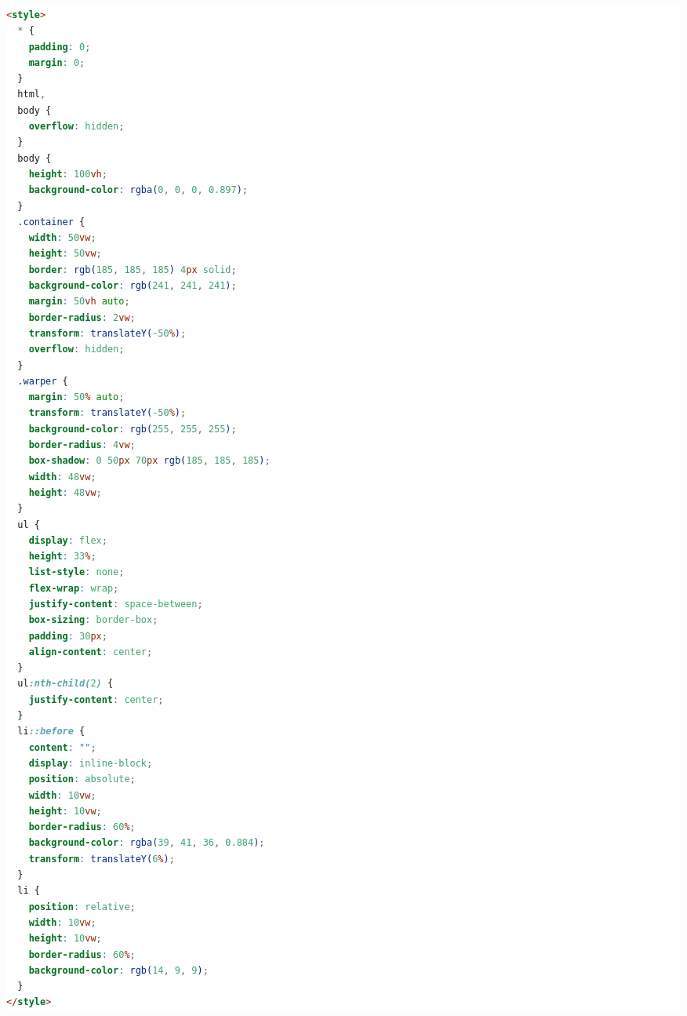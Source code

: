 ```html
<style>
  * {
    padding: 0;
    margin: 0;
  }
  html,
  body {
    overflow: hidden;
  }
  body {
    height: 100vh;
    background-color: rgba(0, 0, 0, 0.897);
  }
  .container {
    width: 50vw;
    height: 50vw;
    border: rgb(185, 185, 185) 4px solid;
    background-color: rgb(241, 241, 241);
    margin: 50vh auto;
    border-radius: 2vw;
    transform: translateY(-50%);
    overflow: hidden;
  }
  .warper {
    margin: 50% auto;
    transform: translateY(-50%);
    background-color: rgb(255, 255, 255);
    border-radius: 4vw;
    box-shadow: 0 50px 70px rgb(185, 185, 185);
    width: 48vw;
    height: 48vw;
  }
  ul {
    display: flex;
    height: 33%;
    list-style: none;
    flex-wrap: wrap;
    justify-content: space-between;
    box-sizing: border-box;
    padding: 30px;
    align-content: center;
  }
  ul:nth-child(2) {
    justify-content: center;
  }
  li::before {
    content: "";
    display: inline-block;
    position: absolute;
    width: 10vw;
    height: 10vw;
    border-radius: 60%;
    background-color: rgba(39, 41, 36, 0.884);
    transform: translateY(6%);
  }
  li {
    position: relative;
    width: 10vw;
    height: 10vw;
    border-radius: 60%;
    background-color: rgb(14, 9, 9);
  }
</style>
```